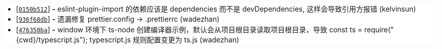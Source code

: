  - [[`0150b512`](http://git.woa.com/standards/javascript/commit/0150b512)] **-** eslint-plugin-import 的依赖应该是 dependencies 而不是 devDependencies, 这样会导致引用方报错 (kelvinsun) 
 - [[`936f68db`](http://git.woa.com/standards/javascript/commit/936f68db)] **-** 遗漏修复 prettier.config -&gt; .prettierrc (wadezhan) 
 - [[`476350ba`](http://git.woa.com/standards/javascript/commit/476350ba)] **-** window 环境下 ts-node 创建编译器示例，默认会从项目根目录读取项目根目录，导致 const ts = require(&#34;{cwd}/typescript.js&#34;); typescript.js 规则配置变更为 ts.js (wadezhan) 




